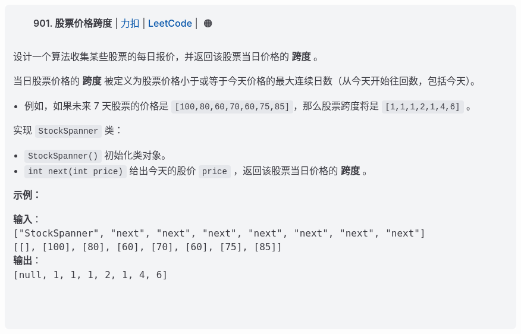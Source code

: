 <details class="hint-container details" open="" style="background: none 0% 0% / auto repeat scroll padding-box border-box rgba(142, 150, 170, 0.1); transition: background 0.3s ease 0s, color 0.3s ease 0s; display: block; margin-block: 0.75rem; padding: 1.25rem 1rem; border-radius: 0.5rem; color: rgb(60, 60, 67); font-family: Inter, ui-sans-serif, system-ui, sans-serif, &quot;Apple Color Emoji&quot;, &quot;Segoe UI Emoji&quot;, &quot;Segoe UI Symbol&quot;, &quot;Noto Color Emoji&quot;; font-size: 16px; font-style: normal; font-variant-ligatures: normal; font-variant-caps: normal; font-weight: 400; letter-spacing: normal; orphans: 2; text-align: start; text-indent: 0px; text-transform: none; widows: 2; word-spacing: 0px; -webkit-text-stroke-width: 0px; white-space: normal; text-decoration-thickness: initial; text-decoration-style: initial; text-decoration-color: initial;"><summary style="position: relative; margin: -1rem -1rem 0.5em; padding-block: 1em; padding-inline: 3em 1.5em; list-style: none; font-size: 16px; cursor: pointer;"><strong style="font-weight: 600;">901. 股票价格跨度</strong>&nbsp;|<span>&nbsp;</span><span><a href="https://leetcode.cn/problems/online-stock-span/" class="" target="_blank" rel="noopener noreferrer" style="color: rgb(7, 86, 171); font-weight: 500; text-decoration: none; overflow-wrap: break-word;">力扣</a><span>&nbsp;</span>|<span>&nbsp;</span></span><span><a href="https://leetcode.com/problems/online-stock-span/" class="" target="_blank" rel="noopener noreferrer" style="color: rgb(7, 86, 171); font-weight: 500; text-decoration: none; overflow-wrap: break-word;">LeetCode</a><span>&nbsp;</span>|</span><span>&nbsp;</span>&nbsp;🟠</summary><div><p style="line-height: 1.6; overflow-wrap: break-word;">设计一个算法收集某些股票的每日报价，并返回该股票当日价格的<span>&nbsp;</span><strong style="font-weight: 600;">跨度</strong><span>&nbsp;</span>。</p><p style="line-height: 1.6; overflow-wrap: break-word;">当日股票价格的<span>&nbsp;</span><strong style="font-weight: 600;">跨度</strong><span>&nbsp;</span>被定义为股票价格小于或等于今天价格的最大连续日数（从今天开始往回数，包括今天）。</p><ul style="line-height: 1.6; overflow-wrap: break-word; padding-inline-start: 1.2em;"><li><p style="line-height: 1.6; overflow-wrap: break-word; margin-bottom: 0px; padding-bottom: 0px;">例如，如果未来 7 天股票的价格是<span>&nbsp;</span><code style="font-family: ui-monospace, Menlo, Monaco, Consolas, &quot;Liberation Mono&quot;, &quot;Courier New&quot;, monospace; margin: 0px; padding: 3px 6px; border-radius: 4px; background: none 0% 0% / auto repeat scroll padding-box border-box rgba(142, 150, 170, 0.14); font-size: 0.875em; overflow-wrap: break-word; transition: background-color 0.3s, color 0.3s;">[100,80,60,70,60,75,85]</code>，那么股票跨度将是<span>&nbsp;</span><code style="font-family: ui-monospace, Menlo, Monaco, Consolas, &quot;Liberation Mono&quot;, &quot;Courier New&quot;, monospace; margin: 0px; padding: 3px 6px; border-radius: 4px; background: none 0% 0% / auto repeat scroll padding-box border-box rgba(142, 150, 170, 0.14); font-size: 0.875em; overflow-wrap: break-word; transition: background-color 0.3s, color 0.3s;">[1,1,1,2,1,4,6]</code><span>&nbsp;</span>。</p></li></ul><p style="line-height: 1.6; overflow-wrap: break-word;">实现<span>&nbsp;</span><code style="font-family: ui-monospace, Menlo, Monaco, Consolas, &quot;Liberation Mono&quot;, &quot;Courier New&quot;, monospace; margin: 0px; padding: 3px 6px; border-radius: 4px; background: none 0% 0% / auto repeat scroll padding-box border-box rgba(142, 150, 170, 0.14); font-size: 0.875em; overflow-wrap: break-word; transition: background-color 0.3s, color 0.3s;">StockSpanner</code><span>&nbsp;</span>类：</p><ul style="line-height: 1.6; overflow-wrap: break-word; padding-inline-start: 1.2em;"><li><code style="font-family: ui-monospace, Menlo, Monaco, Consolas, &quot;Liberation Mono&quot;, &quot;Courier New&quot;, monospace; margin: 0px; padding: 3px 6px; border-radius: 4px; background: none 0% 0% / auto repeat scroll padding-box border-box rgba(142, 150, 170, 0.14); font-size: 0.875em; overflow-wrap: break-word; transition: background-color 0.3s, color 0.3s;">StockSpanner()</code><span>&nbsp;</span>初始化类对象。</li><li><code style="font-family: ui-monospace, Menlo, Monaco, Consolas, &quot;Liberation Mono&quot;, &quot;Courier New&quot;, monospace; margin: 0px; padding: 3px 6px; border-radius: 4px; background: none 0% 0% / auto repeat scroll padding-box border-box rgba(142, 150, 170, 0.14); font-size: 0.875em; overflow-wrap: break-word; transition: background-color 0.3s, color 0.3s;">int next(int price)</code><span>&nbsp;</span>给出今天的股价<span>&nbsp;</span><code style="font-family: ui-monospace, Menlo, Monaco, Consolas, &quot;Liberation Mono&quot;, &quot;Courier New&quot;, monospace; margin: 0px; padding: 3px 6px; border-radius: 4px; background: none 0% 0% / auto repeat scroll padding-box border-box rgba(142, 150, 170, 0.14); font-size: 0.875em; overflow-wrap: break-word; transition: background-color 0.3s, color 0.3s;">price</code><span>&nbsp;</span>，返回该股票当日价格的<span>&nbsp;</span><strong style="font-weight: 600;">跨度</strong><span>&nbsp;</span>。</li></ul><p style="line-height: 1.6; overflow-wrap: break-word;"><strong class="example" style="font-weight: 600;">示例：</strong></p><pre style="text-align: left; direction: ltr; white-space: pre; word-spacing: normal; word-break: normal; overflow-wrap: unset; tab-size: 4; hyphens: none; overflow: auto;"><strong style="font-weight: 600;">输入</strong>：
["StockSpanner", "next", "next", "next", "next", "next", "next", "next"]
[[], [100], [80], [60], [70], [60], [75], [85]]
<strong style="font-weight: 600;">输出</strong>：
[null, 1, 1, 1, 2, 1, 4, 6]
